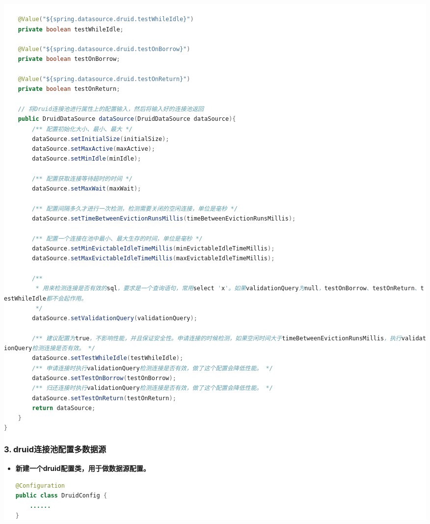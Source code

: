 ```java

    @Value("${spring.datasource.druid.testWhileIdle}")
    private boolean testWhileIdle;

    @Value("${spring.datasource.druid.testOnBorrow}")
    private boolean testOnBorrow;

    @Value("${spring.datasource.druid.testOnReturn}")
    private boolean testOnReturn;

	// 将Druid连接池进行属性上的配置输入，然后将输入好的连接池返回
    public DruidDataSource dataSource(DruidDataSource dataSource){
        /** 配置初始化大小、最小、最大 */
        dataSource.setInitialSize(initialSize);
        dataSource.setMaxActive(maxActive);
        dataSource.setMinIdle(minIdle);

        /** 配置获取连接等待超时的时间 */
        dataSource.setMaxWait(maxWait);

        /** 配置间隔多久才进行一次检测，检测需要关闭的空闲连接，单位是毫秒 */
        dataSource.setTimeBetweenEvictionRunsMillis(timeBetweenEvictionRunsMillis);

        /** 配置一个连接在池中最小、最大生存的时间，单位是毫秒 */
        dataSource.setMinEvictableIdleTimeMillis(minEvictableIdleTimeMillis);
        dataSource.setMaxEvictableIdleTimeMillis(maxEvictableIdleTimeMillis);

        /**
         * 用来检测连接是否有效的sql，要求是一个查询语句，常用select 'x'。如果validationQuery为null，testOnBorrow、testOnReturn、testWhileIdle都不会起作用。
         */
        dataSource.setValidationQuery(validationQuery);

        /** 建议配置为true，不影响性能，并且保证安全性。申请连接的时候检测，如果空闲时间大于timeBetweenEvictionRunsMillis，执行validationQuery检测连接是否有效。 */
        dataSource.setTestWhileIdle(testWhileIdle);
        /** 申请连接时执行validationQuery检测连接是否有效，做了这个配置会降低性能。 */
        dataSource.setTestOnBorrow(testOnBorrow);
        /** 归还连接时执行validationQuery检测连接是否有效，做了这个配置会降低性能。 */
        dataSource.setTestOnReturn(testOnReturn);
        return dataSource;
    }
}
```



### 3. druid连接池配置多数据源

- **新建一个druid配置类，用于做数据源配置。**

  ```java
  @Configuration
  public class DruidConfig {
      ......
  }
  ```
